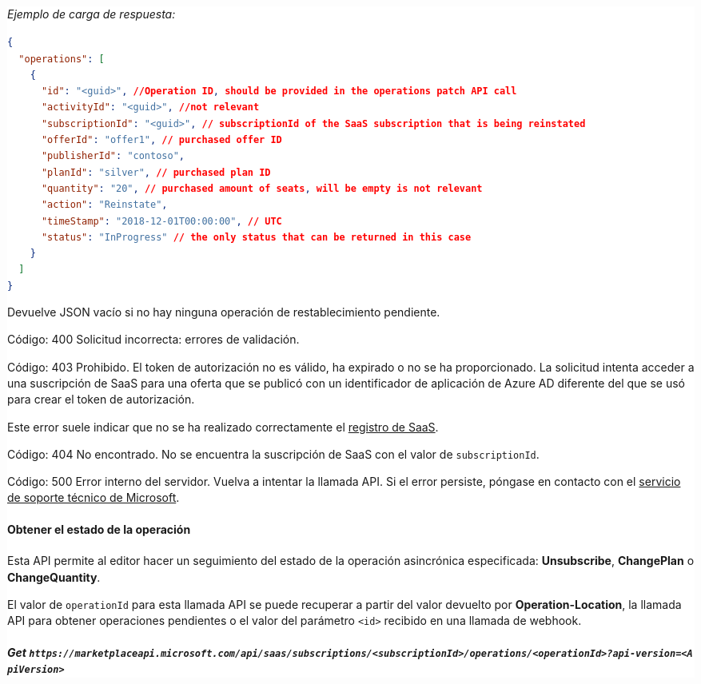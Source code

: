 *Ejemplo de carga de respuesta:*

```json
{
  "operations": [
    {
      "id": "<guid>", //Operation ID, should be provided in the operations patch API call
      "activityId": "<guid>", //not relevant
      "subscriptionId": "<guid>", // subscriptionId of the SaaS subscription that is being reinstated
      "offerId": "offer1", // purchased offer ID
      "publisherId": "contoso",
      "planId": "silver", // purchased plan ID
      "quantity": "20", // purchased amount of seats, will be empty is not relevant
      "action": "Reinstate",
      "timeStamp": "2018-12-01T00:00:00", // UTC
      "status": "InProgress" // the only status that can be returned in this case
    }
  ]
}
```

Devuelve JSON vacío si no hay ninguna operación de restablecimiento pendiente.

Código: 400 Solicitud incorrecta: errores de validación.

Código: 403 Prohibido. El token de autorización no es válido, ha expirado o no se ha proporcionado.  La solicitud intenta acceder a una suscripción de SaaS para una oferta que se publicó con un identificador de aplicación de Azure AD diferente del que se usó para crear el token de autorización.

Este error suele indicar que no se ha realizado correctamente el [registro de SaaS](pc-saas-registration.md). 

Código: 404 No encontrado.  No se encuentra la suscripción de SaaS con el valor de `subscriptionId`.

Código: 500 Error interno del servidor. Vuelva a intentar la llamada API.  Si el error persiste, póngase en contacto con el [servicio de soporte técnico de Microsoft](https://partner.microsoft.com/support/v2/?stage=1).

#### <a name="get-operation-status"></a>Obtener el estado de la operación

Esta API permite al editor hacer un seguimiento del estado de la operación asincrónica especificada:  **Unsubscribe**, **ChangePlan** o **ChangeQuantity**.

El valor de `operationId` para esta llamada API se puede recuperar a partir del valor devuelto por **Operation-Location**, la llamada API para obtener operaciones pendientes o el valor del parámetro `<id>` recibido en una llamada de webhook.

##### <a name="get-httpsmarketplaceapimicrosoftcomapisaassubscriptionssubscriptionidoperationsoperationidapi-versionapiversion"></a>Get `https://marketplaceapi.microsoft.com/api/saas/subscriptions/<subscriptionId>/operations/<operationId>?api-version=<ApiVersion>`
